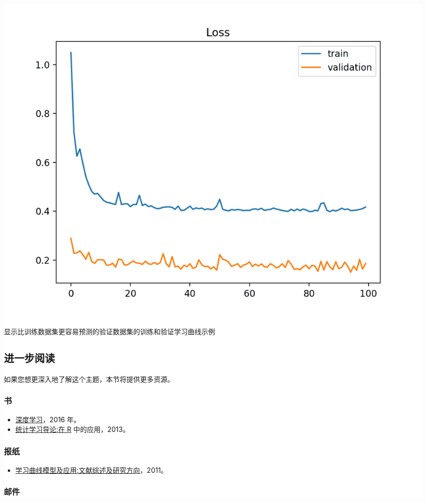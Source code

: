 ![Example of Train and Validation Learning Curves Showing a Validation Dataset That Is Easier to Predict Than the Training Dataset](img/2976c1818eb78f327621f350224d10af.png)

显示比训练数据集更容易预测的验证数据集的训练和验证学习曲线示例

## 进一步阅读

如果您想更深入地了解这个主题，本节将提供更多资源。

### 书

*   [深度学习](https://amzn.to/2SmfnCA)，2016 年。
*   [统计学习导论:在 R](https://amzn.to/2SkKXAy) 中的应用，2013。

### 报纸

*   [学习曲线模型及应用:文献综述及研究方向](https://www.sciencedirect.com/science/article/abs/pii/S016981411100062X)，2011。

### 邮件

